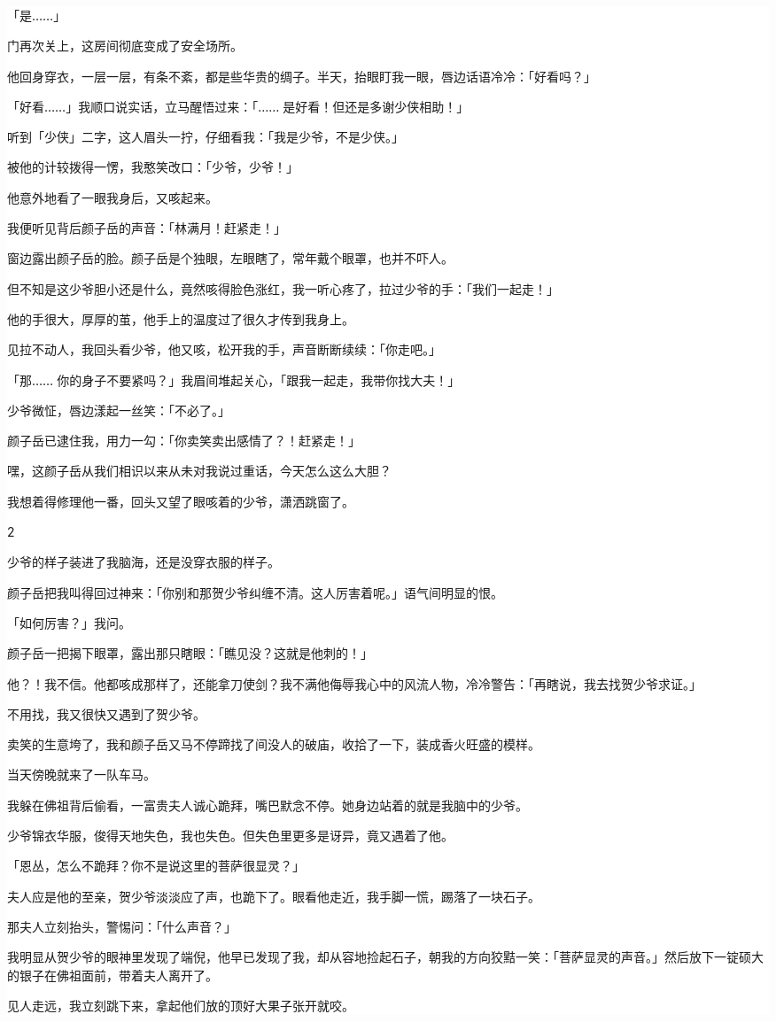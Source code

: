 「是……」

门再次关上，这房间彻底变成了安全场所。

他回身穿衣，一层一层，有条不紊，都是些华贵的绸子。半天，抬眼盯我一眼，唇边话语冷冷：「好看吗？」

「好看……」我顺口说实话，立马醒悟过来：「…… 是好看！但还是多谢少侠相助！」

听到「少侠」二字，这人眉头一拧，仔细看我：「我是少爷，不是少侠。」

被他的计较拨得一愣，我憨笑改口：「少爷，少爷！」

他意外地看了一眼我身后，又咳起来。

我便听见背后颜子岳的声音：「林满月！赶紧走！」

窗边露出颜子岳的脸。颜子岳是个独眼，左眼瞎了，常年戴个眼罩，也并不吓人。

但不知是这少爷胆小还是什么，竟然咳得脸色涨红，我一听心疼了，拉过少爷的手：「我们一起走！」

他的手很大，厚厚的茧，他手上的温度过了很久才传到我身上。

见拉不动人，我回头看少爷，他又咳，松开我的手，声音断断续续：「你走吧。」

「那…… 你的身子不要紧吗？」我眉间堆起关心，「跟我一起走，我带你找大夫！」

少爷微怔，唇边漾起一丝笑：「不必了。」

颜子岳已逮住我，用力一勾：「你卖笑卖出感情了？！赶紧走！」

嘿，这颜子岳从我们相识以来从未对我说过重话，今天怎么这么大胆？

我想着得修理他一番，回头又望了眼咳着的少爷，潇洒跳窗了。

2

少爷的样子装进了我脑海，还是没穿衣服的样子。

颜子岳把我叫得回过神来：「你别和那贺少爷纠缠不清。这人厉害着呢。」语气间明显的恨。

「如何厉害？」我问。

颜子岳一把揭下眼罩，露出那只瞎眼：「瞧见没？这就是他刺的！」

他？！我不信。他都咳成那样了，还能拿刀使剑？我不满他侮辱我心中的风流人物，冷冷警告：「再瞎说，我去找贺少爷求证。」

不用找，我又很快又遇到了贺少爷。

卖笑的生意垮了，我和颜子岳又马不停蹄找了间没人的破庙，收拾了一下，装成香火旺盛的模样。

当天傍晚就来了一队车马。

我躲在佛祖背后偷看，一富贵夫人诚心跪拜，嘴巴默念不停。她身边站着的就是我脑中的少爷。

少爷锦衣华服，俊得天地失色，我也失色。但失色里更多是讶异，竟又遇着了他。

「恩丛，怎么不跪拜？你不是说这里的菩萨很显灵？」

夫人应是他的至亲，贺少爷淡淡应了声，也跪下了。眼看他走近，我手脚一慌，踢落了一块石子。

那夫人立刻抬头，警惕问：「什么声音？」

我明显从贺少爷的眼神里发现了端倪，他早已发现了我，却从容地捡起石子，朝我的方向狡黠一笑：「菩萨显灵的声音。」然后放下一锭硕大的银子在佛祖面前，带着夫人离开了。

见人走远，我立刻跳下来，拿起他们放的顶好大果子张开就咬。

